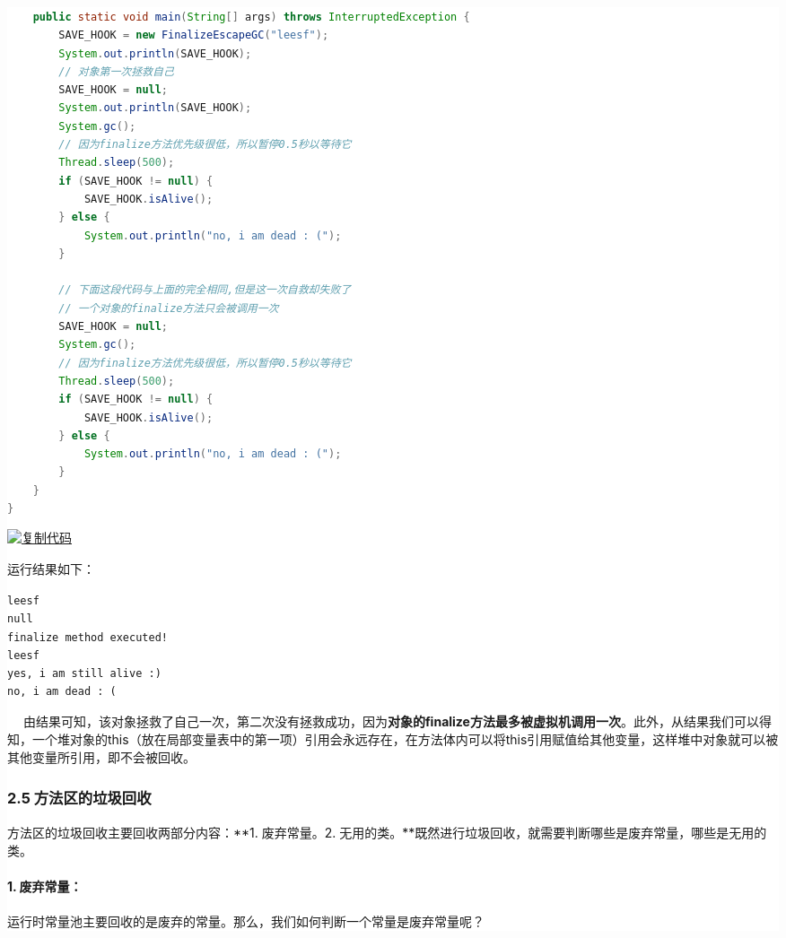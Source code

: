 ```java
    public static void main(String[] args) throws InterruptedException {
        SAVE_HOOK = new FinalizeEscapeGC("leesf");
        System.out.println(SAVE_HOOK);
        // 对象第一次拯救自己
        SAVE_HOOK = null;
        System.out.println(SAVE_HOOK);
        System.gc();
        // 因为finalize方法优先级很低，所以暂停0.5秒以等待它
        Thread.sleep(500);
        if (SAVE_HOOK != null) {
            SAVE_HOOK.isAlive();
        } else {
            System.out.println("no, i am dead : (");
        }

        // 下面这段代码与上面的完全相同,但是这一次自救却失败了
        // 一个对象的finalize方法只会被调用一次
        SAVE_HOOK = null;
        System.gc();
        // 因为finalize方法优先级很低，所以暂停0.5秒以等待它
        Thread.sleep(500);
        if (SAVE_HOOK != null) {
            SAVE_HOOK.isAlive();
        } else {
            System.out.println("no, i am dead : (");
        }
    }
}
```

[![复制代码](https://common.cnblogs.com/images/copycode.gif)](javascript:void(0);)

运行结果如下：

```
leesf
null
finalize method executed!
leesf
yes, i am still alive :)
no, i am dead : (
```

　 由结果可知，该对象拯救了自己一次，第二次没有拯救成功，因为**对象的finalize方法最多被虚拟机调用一次**。此外，从结果我们可以得知，一个堆对象的this（放在局部变量表中的第一项）引用会永远存在，在方法体内可以将this引用赋值给其他变量，这样堆中对象就可以被其他变量所引用，即不会被回收。

### 2.5 方法区的垃圾回收

方法区的垃圾回收主要回收两部分内容：**1. 废弃常量。2. 无用的类。**既然进行垃圾回收，就需要判断哪些是废弃常量，哪些是无用的类。

#### 1. 废弃常量：

运行时常量池主要回收的是废弃的常量。那么，我们如何判断一个常量是废弃常量呢？
